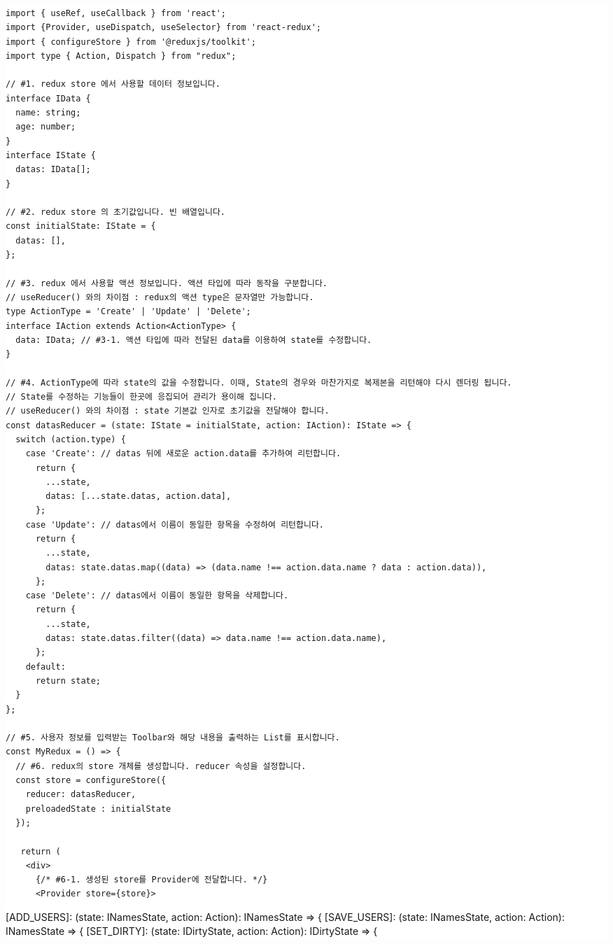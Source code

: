 ```tsx
import { useRef, useCallback } from 'react';
import {Provider, useDispatch, useSelector} from 'react-redux';
import { configureStore } from '@reduxjs/toolkit';
import type { Action, Dispatch } from "redux";

// #1. redux store 에서 사용할 데이터 정보입니다.
interface IData {
  name: string;
  age: number;
}
interface IState {
  datas: IData[];
}

// #2. redux store 의 초기값입니다. 빈 배열입니다.
const initialState: IState = {
  datas: [],
};

// #3. redux 에서 사용할 액션 정보입니다. 액션 타입에 따라 동작을 구분합니다.
// useReducer() 와의 차이점 : redux의 액션 type은 문자열만 가능합니다.
type ActionType = 'Create' | 'Update' | 'Delete';
interface IAction extends Action<ActionType> { 
  data: IData; // #3-1. 액션 타입에 따라 전달된 data를 이용하여 state를 수정합니다.
}

// #4. ActionType에 따라 state의 값을 수정합니다. 이때, State의 경우와 마찬가지로 복제본을 리턴해야 다시 렌더링 됩니다.
// State를 수정하는 기능들이 한곳에 응집되어 관리가 용이해 집니다.
// useReducer() 와의 차이점 : state 기본값 인자로 초기값을 전달해야 합니다.
const datasReducer = (state: IState = initialState, action: IAction): IState => {
  switch (action.type) {
    case 'Create': // datas 뒤에 새로운 action.data를 추가하여 리턴합니다.
      return {
        ...state,
        datas: [...state.datas, action.data],
      };
    case 'Update': // datas에서 이름이 동일한 항목을 수정하여 리턴합니다.
      return {
        ...state,
        datas: state.datas.map((data) => (data.name !== action.data.name ? data : action.data)),
      };
    case 'Delete': // datas에서 이름이 동일한 항목을 삭제합니다.
      return {
        ...state,
        datas: state.datas.filter((data) => data.name !== action.data.name),
      };
    default:
      return state;
  }
};

// #5. 사용자 정보를 입력받는 Toolbar와 해당 내용을 출력하는 List를 표시합니다.
const MyRedux = () => {
  // #6. redux의 store 개체를 생성합니다. reducer 속성을 설정합니다. 
  const store = configureStore({ 
    reducer: datasReducer, 
    preloadedState : initialState
  });

   return (
    <div>
      {/* #6-1. 생성된 store를 Provider에 전달합니다. */}
      <Provider store={store}>
```

  [ADD_USERS]: (state: INamesState, action: Action<string>): INamesState => {
  [SAVE_USERS]: (state: INamesState, action: Action<string>): INamesState => {
  [SET_DIRTY]: (state: IDirtyState, action: Action<boolean>): IDirtyState => {